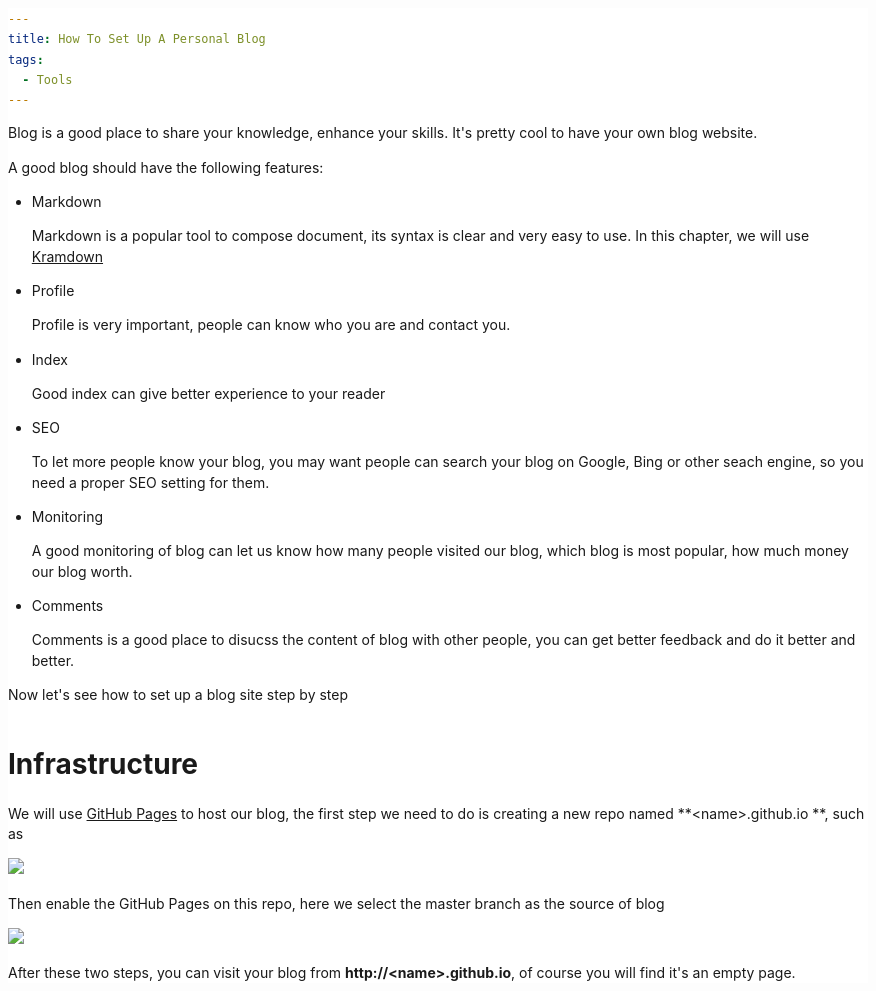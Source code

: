 ```yaml
---
title: How To Set Up A Personal Blog
tags:
  - Tools
---
```


Blog is a good place to share your knowledge, enhance your skills. It's pretty cool to have your own blog website.

A good blog should have the following features:

* Markdown

  Markdown is a popular tool to compose document, its syntax is clear and very easy to use. In this chapter, we will use [Kramdown](https://kramdown.gettalong.org/)

* Profile

  Profile is very important, people can know who you are and contact you.

* Index

  Good index can give better experience to your reader

* SEO

  To let more people know your blog, you may want people can search your blog on Google, Bing or other seach engine, so you need a proper SEO setting for them.

* Monitoring

  A good monitoring of blog can let us know how many people visited our blog, which blog is most popular, how much money our blog worth.

* Comments

  Comments is a good place to disucss the content of blog with other people, you can get better feedback and do it better and better.

Now let's see how to set up a blog site step by step

# Infrastructure

We will use [GitHub Pages](https://pages.github.com/) to host our blog, the first step we need to do is creating a new repo named **\<name\>.github.io **, such as

![](https://ws4.sinaimg.cn/large/006tNbRwly1fundsmy9vpj30oi09w75g.jpg)



Then enable the GitHub Pages on this repo, here we select the master branch as the source of blog

![](https://ws1.sinaimg.cn/large/006tNbRwly1funeaid7llj30xy0pu781.jpg)

After these two steps, you can visit your blog from **http://\<name\>.github.io**, of course you will find it's an empty page.
